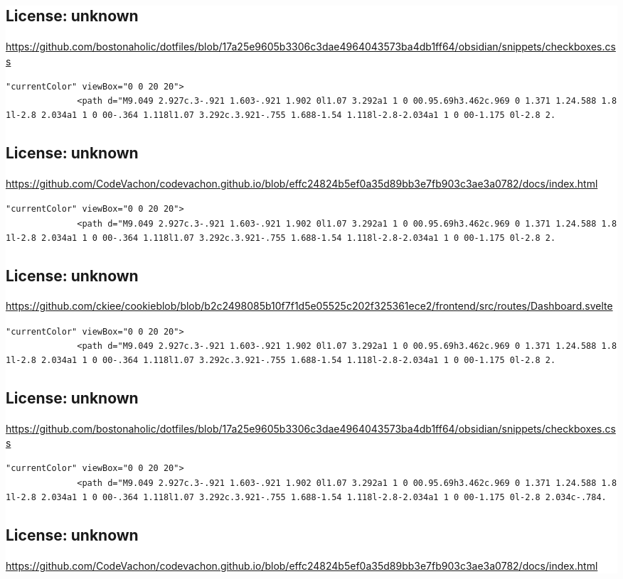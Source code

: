 
## License: unknown
https://github.com/bostonaholic/dotfiles/blob/17a25e9605b3306c3dae4964043573ba4db1ff64/obsidian/snippets/checkboxes.css

```
"currentColor" viewBox="0 0 20 20">
              <path d="M9.049 2.927c.3-.921 1.603-.921 1.902 0l1.07 3.292a1 1 0 00.95.69h3.462c.969 0 1.371 1.24.588 1.81l-2.8 2.034a1 1 0 00-.364 1.118l1.07 3.292c.3.921-.755 1.688-1.54 1.118l-2.8-2.034a1 1 0 00-1.175 0l-2.8 2.
```


## License: unknown
https://github.com/CodeVachon/codevachon.github.io/blob/effc24824b5ef0a35d89bb3e7fb903c3ae3a0782/docs/index.html

```
"currentColor" viewBox="0 0 20 20">
              <path d="M9.049 2.927c.3-.921 1.603-.921 1.902 0l1.07 3.292a1 1 0 00.95.69h3.462c.969 0 1.371 1.24.588 1.81l-2.8 2.034a1 1 0 00-.364 1.118l1.07 3.292c.3.921-.755 1.688-1.54 1.118l-2.8-2.034a1 1 0 00-1.175 0l-2.8 2.
```


## License: unknown
https://github.com/ckiee/cookieblob/blob/b2c2498085b10f7f1d5e05525c202f325361ece2/frontend/src/routes/Dashboard.svelte

```
"currentColor" viewBox="0 0 20 20">
              <path d="M9.049 2.927c.3-.921 1.603-.921 1.902 0l1.07 3.292a1 1 0 00.95.69h3.462c.969 0 1.371 1.24.588 1.81l-2.8 2.034a1 1 0 00-.364 1.118l1.07 3.292c.3.921-.755 1.688-1.54 1.118l-2.8-2.034a1 1 0 00-1.175 0l-2.8 2.
```


## License: unknown
https://github.com/bostonaholic/dotfiles/blob/17a25e9605b3306c3dae4964043573ba4db1ff64/obsidian/snippets/checkboxes.css

```
"currentColor" viewBox="0 0 20 20">
              <path d="M9.049 2.927c.3-.921 1.603-.921 1.902 0l1.07 3.292a1 1 0 00.95.69h3.462c.969 0 1.371 1.24.588 1.81l-2.8 2.034a1 1 0 00-.364 1.118l1.07 3.292c.3.921-.755 1.688-1.54 1.118l-2.8-2.034a1 1 0 00-1.175 0l-2.8 2.034c-.784.
```


## License: unknown
https://github.com/CodeVachon/codevachon.github.io/blob/effc24824b5ef0a35d89bb3e7fb903c3ae3a0782/docs/index.html
